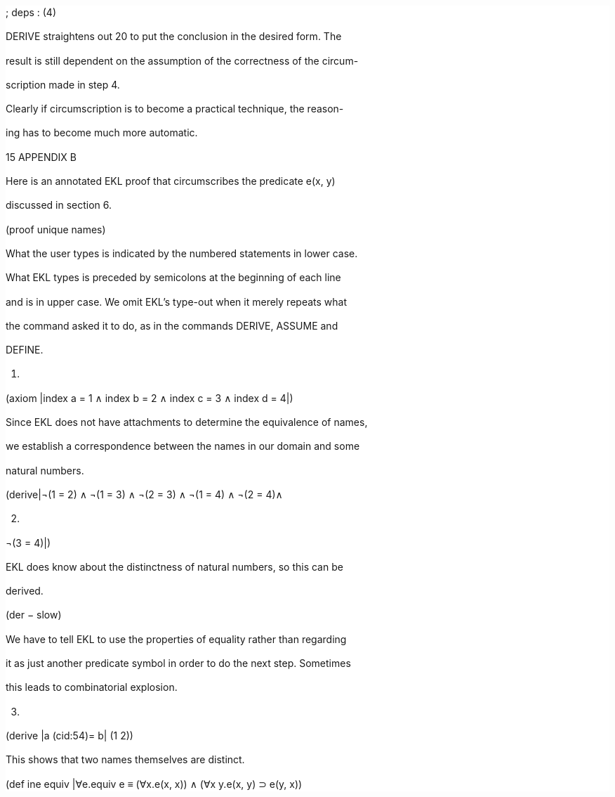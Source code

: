 ; deps : (4)

DERIVE straightens out 20 to put the conclusion in the desired form. The

result is still dependent on the assumption of the correctness of the circum-

scription made in step 4.

Clearly if circumscription is to become a practical technique, the reason-

ing has to become much more automatic.

15 APPENDIX B

Here is an annotated EKL proof that circumscribes the predicate e(x, y)

discussed in section 6.

(proof unique names)

What the user types is indicated by the numbered statements in lower case.

What EKL types is preceded by semicolons at the beginning of each line

and is in upper case. We omit EKL’s type-out when it merely repeats what

the command asked it to do, as in the commands DERIVE, ASSUME and

DEFINE.

1.

(axiom |index a = 1 ∧ index b = 2 ∧ index c = 3 ∧ index d = 4|)

Since EKL does not have attachments to determine the equivalence of names,

we establish a correspondence between the names in our domain and some

natural numbers.

(derive|¬(1 = 2) ∧ ¬(1 = 3) ∧ ¬(2 = 3) ∧ ¬(1 = 4) ∧ ¬(2 = 4)∧

2.

¬(3 = 4)|)

EKL does know about the distinctness of natural numbers, so this can be

derived.

(der − slow)

We have to tell EKL to use the properties of equality rather than regarding

it as just another predicate symbol in order to do the next step. Sometimes

this leads to combinatorial explosion.

3.

(derive |a (cid:54)= b| (1 2))

This shows that two names themselves are distinct.

(def ine equiv |∀e.equiv e ≡ (∀x.e(x, x)) ∧ (∀x y.e(x, y) ⊃ e(y, x))
